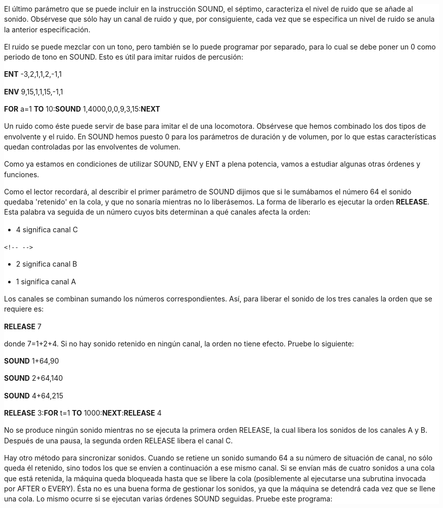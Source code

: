 El último parámetro que se puede incluir en la instrucción SOUND, el
séptimo, caracteriza el nivel de ruido que se añade al sonido. Obsérvese
que sólo hay un canal de ruido y que, por consiguiente, cada vez que se
especifica un nivel de ruido se anula la anterior especificación.

El ruido se puede mezclar con un tono, pero también se lo puede
programar por separado, para lo cual se debe poner un 0 como periodo de
tono en SOUND. Esto es útil para imitar ruidos de percusión:

**ENT** -3,2,1,1,2,-1,1

**ENV** 9,15,1,1,15,-1,1

**FOR** a=1 **TO** 10:**SOUND** 1,4000,0,0,9,3,15:**NEXT**

Un ruido como éste puede servir de base para imitar el de una
locomotora. Obsérvese que hemos combinado los dos tipos de envolvente y
el ruido. En SOUND hemos puesto 0 para los parámetros de duración y de
volumen, por lo que estas características quedan controladas por las
envolventes de volumen.

Como ya estamos en condiciones de utilizar SOUND, ENV y ENT a plena
potencia, vamos a estudiar algunas otras órdenes y funciones.

Como el lector recordará, al describir el primer parámetro de SOUND
dijimos que si le sumábamos el número 64 el sonido quedaba \'retenido\'
en la cola, y que no sonaría mientras no lo liberásemos. La forma de
liberarlo es ejecutar la orden **RELEASE**. Esta palabra va seguida de
un número cuyos bits determinan a qué canales afecta la orden:

-   4 significa canal C

```{=html}
<!-- -->
```
-   2 significa canal B

-   1 significa canal A

Los canales se combinan sumando los números correspondientes. Así, para
liberar el sonido de los tres canales la orden que se requiere es:

**RELEASE** 7

donde 7=1+2+4. Si no hay sonido retenido en ningún canal, la orden no
tiene efecto. Pruebe lo siguiente:

**SOUND** 1+64,90

**SOUND** 2+64,140

**SOUND** 4+64,215

**RELEASE** 3:**FOR** t=1 **TO** 1000:**NEXT**:**RELEASE** 4

No se produce ningún sonido mientras no se ejecuta la primera orden
RELEASE, la cual libera los sonidos de los canales A y B. Después de una
pausa, la segunda orden RELEASE libera el canal C.

Hay otro método para sincronizar sonidos. Cuando se retiene un sonido
sumando 64 a su número de situación de canal, no sólo queda él retenido,
sino todos los que se envíen a continuación a ese mismo canal. Si se
envían más de cuatro sonidos a una cola que está retenida, la máquina
queda bloqueada hasta que se libere la cola (posiblemente al ejecutarse
una subrutina invocada por AFTER o EVERY). Ésta no es una buena forma de
gestionar los sonidos, ya que la máquina se detendrá cada vez que se
llene una cola. Lo mismo ocurre si se ejecutan varias órdenes SOUND
seguidas. Pruebe este programa:
